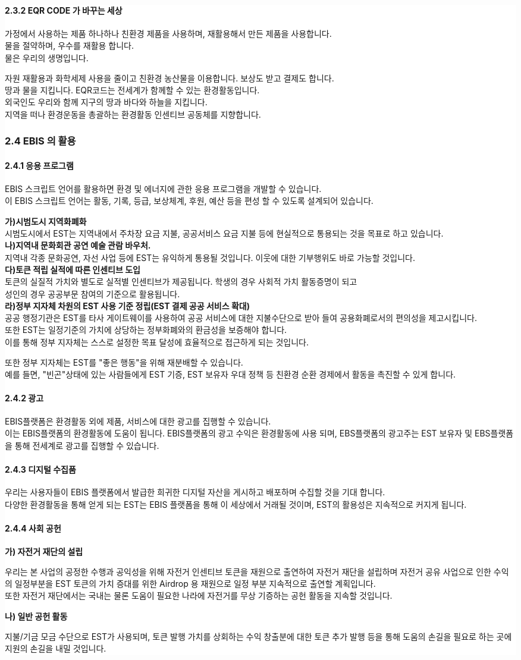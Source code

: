 #### 2.3.2  EQR CODE 가 바꾸는 세상 
 
가정에서 사용하는 제품 하나하나 친환경 제품을 사용하며, 재활용해서 만든 제품을 사용합니다.     
물을 절약하며, 우수를 재활용 합니다.     
물은 우리의 생명입니다.    

자원 재활용과 화학세제 사용을 줄이고 친환경 농산물을 이용합니다. 보상도 받고 결제도 합니다.     
땅과 물을 지킵니다. EQR코드는 전세계가 함께할 수 있는 환경활동입니다.     
외국인도 우리와 함께 지구의 땅과 바다와 하늘을 지킵니다.     
지역을 떠나 환경운동을 총괄하는 환경활동 인센티브 공동체를 지향합니다.    

### 2.4  EBIS 의 활용   
#### 2.4.1  응용 프로그램  

EBIS 스크립트 언어를 활용하면 환경 및 에너지에 관한 응용 프로그램을 개발할 수 있습니다.   
이 EBIS 스크립트 언어는 활동, 기록, 등급, 보상체계, 후원, 예산 등을 편성 할 수 있도록 설계되어 있습니다.  

**가)시범도시 지역화폐화**    
시범도시에서 EST는 지역내에서 주차장 요금 지불, 공공서비스 요금 지불 등에 현실적으로 통용되는 것을 목표로 하고 있습니다.    
**나)지역내 문화회관 공연 예술 관람 바우처.**    
지역내 각종 문화공연, 자선 사업 등에 EST는 유익하게 통용될 것입니다. 이웃에 대한 기부행위도 바로 가능할 것입니다.      
**다)토큰 적립 실적에 따른 인센티브 도입**  
토큰의 실질적 가치와 별도로 실적별 인센티브가 제공됩니다. 학생의 경우 사회적 가치 활동증명이 되고  
성인의 경우 공공부문 참여의 기준으로 활용됩니다.          
**라)정부 지자체 차원의 EST 사용 기준 정립(EST 결제 공공 서비스 확대)**  
공공 행정기관은 EST를 타사 게이트웨이를 사용하여 공공 서비스에 대한 지불수단으로 받아 들여 공용화폐로서의 편의성을 제고시킵니다.    
또한 EST는 일정기준의 가치에 상당하는 정부화폐와의 환금성을 보증해야 합니다.   
이를 통해 정부 지자체는 스스로 설정한 목표 달성에 효율적으로 접근하게 되는 것입니다.    

또한 정부 지자체는 EST를 "좋은 행동"을 위해 재분배할 수 있습니다.     
예를 들면, "빈곤"상태에 있는 사람들에게 EST 기증, EST 보유자 우대 정책 등 친환경 순환 경제에서 활동을 촉진할 수 있게 합니다.

#### 2.4.2  광고  
EBIS플랫폼은 환경활동 외에 제품, 서비스에 대한 광고를 집행할 수 있습니다.   
이는 EBIS플랫폼의 환경활동에 도움이 됩니다. 
EBIS플랫폼의 광고 수익은 환경활동에 사용 되며, EBS플랫폼의 광고주는 EST 보유자 및 EBS플랫폼을 통해 전세계로 광고를 집행할 수 있습니다.   

#### 2.4.3  디지털 수집품
우리는 사용자들이 EBIS 플랫폼에서 발급한 희귀한 디지털 자산을 게시하고 배포하며 수집할 것을 기대 합니다.     
다양한 환경활동을 통해 얻게 되는 EST는 EBIS 플랫폼을 통해 이 세상에서 거래될 것이며, EST의 활용성은 지속적으로 커지게 됩니다.   

#### 2.4.4  사회 공헌  
**가)	자전거 재단의 설립**  

우리는 본 사업의 공정한 수행과 공익성을 위해 자전거 인센티브 토큰을 재원으로 출연하여 자전거 재단을 설립하며
자전거 공유 사업으로 인한 수익의 일정부분을 EST 토큰의 가치 증대를 위한 Airdrop 용 재원으로 일정 부분 지속적으로 
출연할 계획입니다.     
또한 자전거 재단에서는 국내는 물론 도움이 필요한 나라에 자전거를 무상 기증하는 공헌 활동을 지속할 것입니다.

**나)	일반 공헌 활동** 

지불/기금 모금 수단으로 EST가 사용되며, 토큰 발행 가치를 상회하는 수익 창출분에 대한 토큰 추가 발행 등을 통해 도움의 손길을 필요로 하는 곳에 지원의 손길을 내밀 것입니다.

